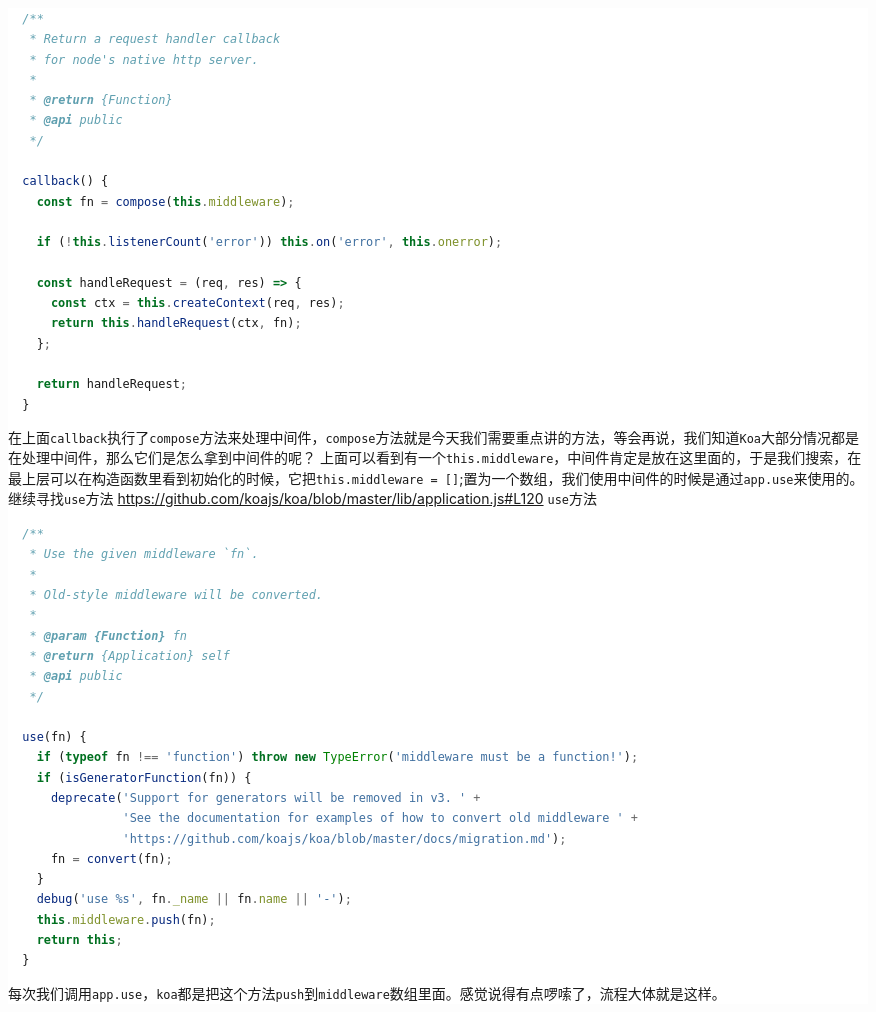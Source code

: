 ```js
  /**
   * Return a request handler callback
   * for node's native http server.
   *
   * @return {Function}
   * @api public
   */

  callback() {
    const fn = compose(this.middleware);

    if (!this.listenerCount('error')) this.on('error', this.onerror);

    const handleRequest = (req, res) => {
      const ctx = this.createContext(req, res);
      return this.handleRequest(ctx, fn);
    };

    return handleRequest;
  }
```
在上面`callback`执行了`compose`方法来处理中间件，`compose`方法就是今天我们需要重点讲的方法，等会再说，我们知道`Koa`大部分情况都是在处理中间件，那么它们是怎么拿到中间件的呢？
上面可以看到有一个`this.middleware`，中间件肯定是放在这里面的，于是我们搜索，在最上层可以在构造函数里看到初始化的时候，它把`this.middleware = []`;置为一个数组，我们使用中间件的时候是通过`app.use`来使用的。继续寻找`use`方法
https://github.com/koajs/koa/blob/master/lib/application.js#L120
`use`方法
```js
  /**
   * Use the given middleware `fn`.
   *
   * Old-style middleware will be converted.
   *
   * @param {Function} fn
   * @return {Application} self
   * @api public
   */

  use(fn) {
    if (typeof fn !== 'function') throw new TypeError('middleware must be a function!');
    if (isGeneratorFunction(fn)) {
      deprecate('Support for generators will be removed in v3. ' +
                'See the documentation for examples of how to convert old middleware ' +
                'https://github.com/koajs/koa/blob/master/docs/migration.md');
      fn = convert(fn);
    }
    debug('use %s', fn._name || fn.name || '-');
    this.middleware.push(fn);
    return this;
  }
```
每次我们调用`app.use`，`koa`都是把这个方法`push`到`middleware`数组里面。感觉说得有点啰嗦了，流程大体就是这样。
